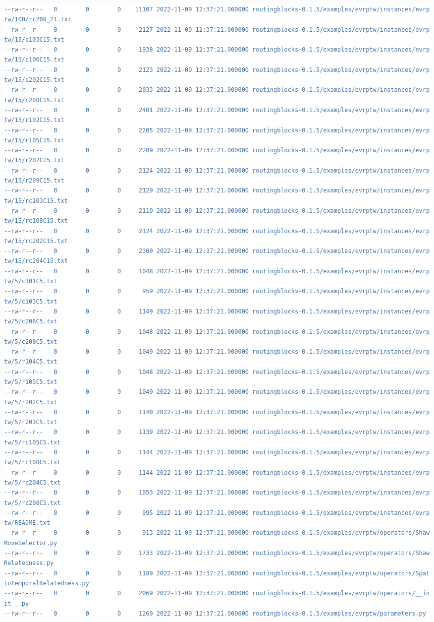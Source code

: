 ```diff
--rw-r--r--   0        0        0    11107 2022-11-09 12:37:21.000000 routingblocks-0.1.5/examples/evrptw/instances/evrptw/100/rc208_21.txt
--rw-r--r--   0        0        0     2127 2022-11-09 12:37:21.000000 routingblocks-0.1.5/examples/evrptw/instances/evrptw/15/c103C15.txt
--rw-r--r--   0        0        0     1938 2022-11-09 12:37:21.000000 routingblocks-0.1.5/examples/evrptw/instances/evrptw/15/c106C15.txt
--rw-r--r--   0        0        0     2123 2022-11-09 12:37:21.000000 routingblocks-0.1.5/examples/evrptw/instances/evrptw/15/c202C15.txt
--rw-r--r--   0        0        0     2033 2022-11-09 12:37:21.000000 routingblocks-0.1.5/examples/evrptw/instances/evrptw/15/c208C15.txt
--rw-r--r--   0        0        0     2401 2022-11-09 12:37:21.000000 routingblocks-0.1.5/examples/evrptw/instances/evrptw/15/r102C15.txt
--rw-r--r--   0        0        0     2205 2022-11-09 12:37:21.000000 routingblocks-0.1.5/examples/evrptw/instances/evrptw/15/r105C15.txt
--rw-r--r--   0        0        0     2209 2022-11-09 12:37:21.000000 routingblocks-0.1.5/examples/evrptw/instances/evrptw/15/r202C15.txt
--rw-r--r--   0        0        0     2124 2022-11-09 12:37:21.000000 routingblocks-0.1.5/examples/evrptw/instances/evrptw/15/r209C15.txt
--rw-r--r--   0        0        0     2129 2022-11-09 12:37:21.000000 routingblocks-0.1.5/examples/evrptw/instances/evrptw/15/rc103C15.txt
--rw-r--r--   0        0        0     2119 2022-11-09 12:37:21.000000 routingblocks-0.1.5/examples/evrptw/instances/evrptw/15/rc108C15.txt
--rw-r--r--   0        0        0     2124 2022-11-09 12:37:21.000000 routingblocks-0.1.5/examples/evrptw/instances/evrptw/15/rc202C15.txt
--rw-r--r--   0        0        0     2300 2022-11-09 12:37:21.000000 routingblocks-0.1.5/examples/evrptw/instances/evrptw/15/rc204C15.txt
--rw-r--r--   0        0        0     1048 2022-11-09 12:37:21.000000 routingblocks-0.1.5/examples/evrptw/instances/evrptw/5/c101C5.txt
--rw-r--r--   0        0        0      959 2022-11-09 12:37:21.000000 routingblocks-0.1.5/examples/evrptw/instances/evrptw/5/c103C5.txt
--rw-r--r--   0        0        0     1149 2022-11-09 12:37:21.000000 routingblocks-0.1.5/examples/evrptw/instances/evrptw/5/c206C5.txt
--rw-r--r--   0        0        0     1048 2022-11-09 12:37:21.000000 routingblocks-0.1.5/examples/evrptw/instances/evrptw/5/c208C5.txt
--rw-r--r--   0        0        0     1049 2022-11-09 12:37:21.000000 routingblocks-0.1.5/examples/evrptw/instances/evrptw/5/r104C5.txt
--rw-r--r--   0        0        0     1048 2022-11-09 12:37:21.000000 routingblocks-0.1.5/examples/evrptw/instances/evrptw/5/r105C5.txt
--rw-r--r--   0        0        0     1049 2022-11-09 12:37:21.000000 routingblocks-0.1.5/examples/evrptw/instances/evrptw/5/r202C5.txt
--rw-r--r--   0        0        0     1140 2022-11-09 12:37:21.000000 routingblocks-0.1.5/examples/evrptw/instances/evrptw/5/r203C5.txt
--rw-r--r--   0        0        0     1139 2022-11-09 12:37:21.000000 routingblocks-0.1.5/examples/evrptw/instances/evrptw/5/rc105C5.txt
--rw-r--r--   0        0        0     1144 2022-11-09 12:37:21.000000 routingblocks-0.1.5/examples/evrptw/instances/evrptw/5/rc108C5.txt
--rw-r--r--   0        0        0     1144 2022-11-09 12:37:21.000000 routingblocks-0.1.5/examples/evrptw/instances/evrptw/5/rc204C5.txt
--rw-r--r--   0        0        0     1053 2022-11-09 12:37:21.000000 routingblocks-0.1.5/examples/evrptw/instances/evrptw/5/rc208C5.txt
--rw-r--r--   0        0        0      995 2022-11-09 12:37:21.000000 routingblocks-0.1.5/examples/evrptw/instances/evrptw/README.txt
--rw-r--r--   0        0        0      913 2022-11-09 12:37:21.000000 routingblocks-0.1.5/examples/evrptw/operators/ShawMoveSelector.py
--rw-r--r--   0        0        0     1733 2022-11-09 12:37:21.000000 routingblocks-0.1.5/examples/evrptw/operators/ShawRelatedness.py
--rw-r--r--   0        0        0     1189 2022-11-09 12:37:21.000000 routingblocks-0.1.5/examples/evrptw/operators/SpatioTemporalRelatedness.py
--rw-r--r--   0        0        0     2069 2022-11-09 12:37:21.000000 routingblocks-0.1.5/examples/evrptw/operators/__init__.py
--rw-r--r--   0        0        0     1269 2022-11-09 12:37:21.000000 routingblocks-0.1.5/examples/evrptw/parameters.py
```